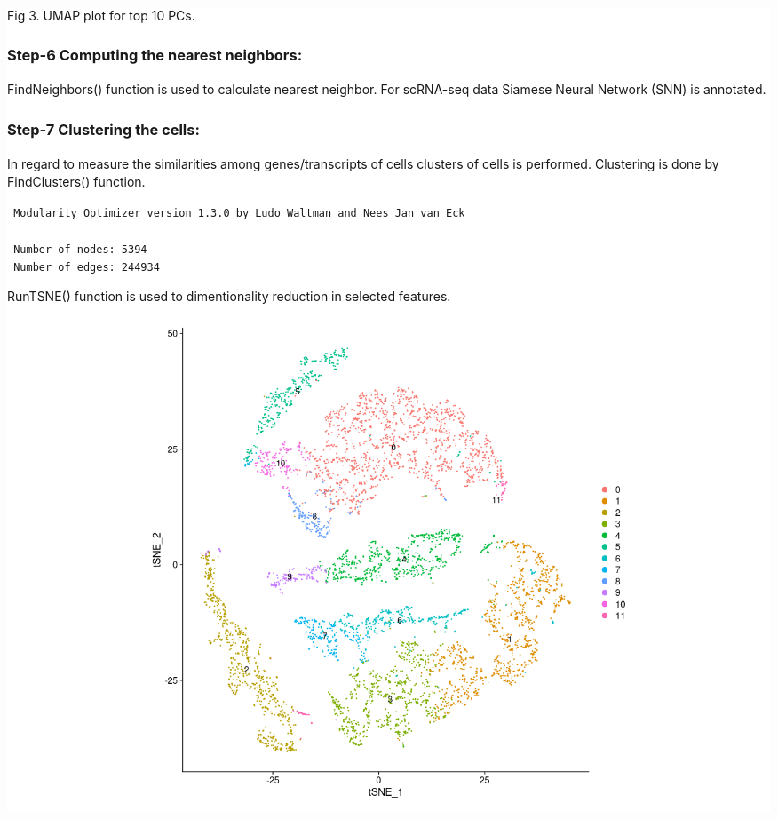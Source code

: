 Fig 3. UMAP plot for top 10 PCs. 

### Step-6 Computing the nearest neighbors:
FindNeighbors() function is used to calculate nearest neighbor. For scRNA-seq data Siamese Neural Network (SNN) is annotated.


### Step-7 Clustering the cells:
In regard to measure the similarities among genes/transcripts of cells clusters of cells is performed. Clustering is done by FindClusters() function.

     Modularity Optimizer version 1.3.0 by Ludo Waltman and Nees Jan van Eck

     Number of nodes: 5394
     Number of edges: 244934

RunTSNE() function is used to dimentionality reduction in selected features. 

<p align="center">
  <img width="600" height="550" src="tsna_merged_sc_rna.png">
</p>
